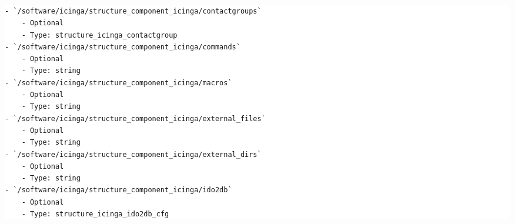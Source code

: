     - `/software/icinga/structure_component_icinga/contactgroups`
        - Optional
        - Type: structure_icinga_contactgroup
    - `/software/icinga/structure_component_icinga/commands`
        - Optional
        - Type: string
    - `/software/icinga/structure_component_icinga/macros`
        - Optional
        - Type: string
    - `/software/icinga/structure_component_icinga/external_files`
        - Optional
        - Type: string
    - `/software/icinga/structure_component_icinga/external_dirs`
        - Optional
        - Type: string
    - `/software/icinga/structure_component_icinga/ido2db`
        - Optional
        - Type: structure_icinga_ido2db_cfg
